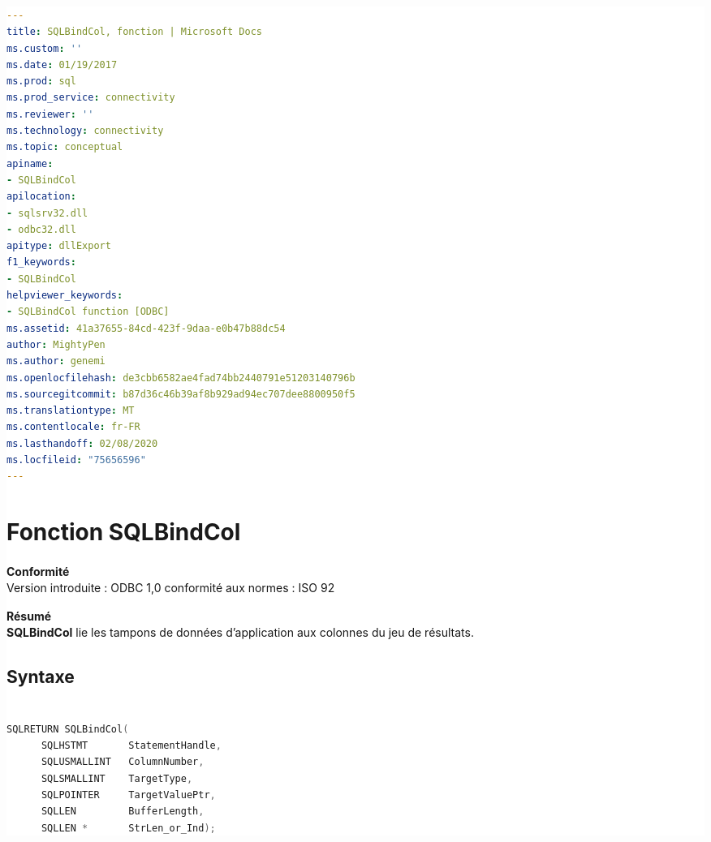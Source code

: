 ```yaml
---
title: SQLBindCol, fonction | Microsoft Docs
ms.custom: ''
ms.date: 01/19/2017
ms.prod: sql
ms.prod_service: connectivity
ms.reviewer: ''
ms.technology: connectivity
ms.topic: conceptual
apiname:
- SQLBindCol
apilocation:
- sqlsrv32.dll
- odbc32.dll
apitype: dllExport
f1_keywords:
- SQLBindCol
helpviewer_keywords:
- SQLBindCol function [ODBC]
ms.assetid: 41a37655-84cd-423f-9daa-e0b47b88dc54
author: MightyPen
ms.author: genemi
ms.openlocfilehash: de3cbb6582ae4fad74bb2440791e51203140796b
ms.sourcegitcommit: b87d36c46b39af8b929ad94ec707dee8800950f5
ms.translationtype: MT
ms.contentlocale: fr-FR
ms.lasthandoff: 02/08/2020
ms.locfileid: "75656596"
---
```

# <a name="sqlbindcol-function"></a>Fonction SQLBindCol
**Conformité**  
 Version introduite : ODBC 1,0 conformité aux normes : ISO 92  
  
 **Résumé**  
 **SQLBindCol** lie les tampons de données d’application aux colonnes du jeu de résultats.  
  
## <a name="syntax"></a>Syntaxe  
  
```cpp  
  
SQLRETURN SQLBindCol(  
      SQLHSTMT       StatementHandle,  
      SQLUSMALLINT   ColumnNumber,  
      SQLSMALLINT    TargetType,  
      SQLPOINTER     TargetValuePtr,  
      SQLLEN         BufferLength,  
      SQLLEN *       StrLen_or_Ind);  
```  
  